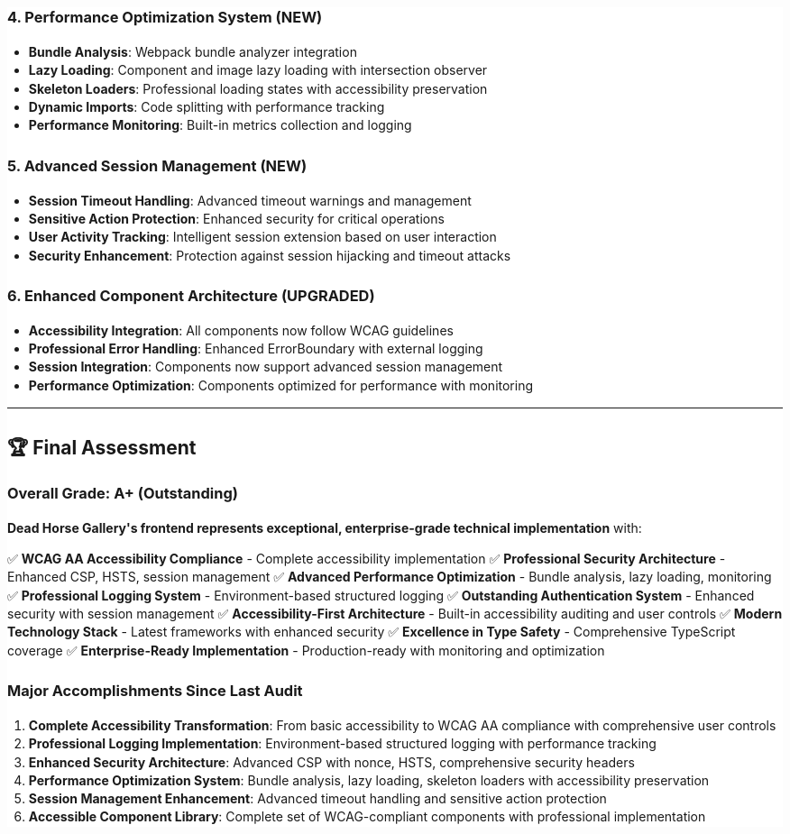 ### 4. Performance Optimization System (NEW)
- **Bundle Analysis**: Webpack bundle analyzer integration
- **Lazy Loading**: Component and image lazy loading with intersection observer
- **Skeleton Loaders**: Professional loading states with accessibility preservation
- **Dynamic Imports**: Code splitting with performance tracking
- **Performance Monitoring**: Built-in metrics collection and logging

### 5. Advanced Session Management (NEW)
- **Session Timeout Handling**: Advanced timeout warnings and management
- **Sensitive Action Protection**: Enhanced security for critical operations
- **User Activity Tracking**: Intelligent session extension based on user interaction
- **Security Enhancement**: Protection against session hijacking and timeout attacks

### 6. Enhanced Component Architecture (UPGRADED)
- **Accessibility Integration**: All components now follow WCAG guidelines
- **Professional Error Handling**: Enhanced ErrorBoundary with external logging
- **Session Integration**: Components now support advanced session management
- **Performance Optimization**: Components optimized for performance with monitoring

---

## 🏆 Final Assessment

### Overall Grade: A+ (Outstanding)

**Dead Horse Gallery's frontend represents exceptional, enterprise-grade technical implementation** with:

✅ **WCAG AA Accessibility Compliance** - Complete accessibility implementation
✅ **Professional Security Architecture** - Enhanced CSP, HSTS, session management
✅ **Advanced Performance Optimization** - Bundle analysis, lazy loading, monitoring
✅ **Professional Logging System** - Environment-based structured logging
✅ **Outstanding Authentication System** - Enhanced security with session management
✅ **Accessibility-First Architecture** - Built-in accessibility auditing and user controls
✅ **Modern Technology Stack** - Latest frameworks with enhanced security
✅ **Excellence in Type Safety** - Comprehensive TypeScript coverage
✅ **Enterprise-Ready Implementation** - Production-ready with monitoring and optimization

### Major Accomplishments Since Last Audit
1. **Complete Accessibility Transformation**: From basic accessibility to WCAG AA compliance with comprehensive user controls
2. **Professional Logging Implementation**: Environment-based structured logging with performance tracking
3. **Enhanced Security Architecture**: Advanced CSP with nonce, HSTS, comprehensive security headers
4. **Performance Optimization System**: Bundle analysis, lazy loading, skeleton loaders with accessibility preservation
5. **Session Management Enhancement**: Advanced timeout handling and sensitive action protection
6. **Accessible Component Library**: Complete set of WCAG-compliant components with professional implementation
